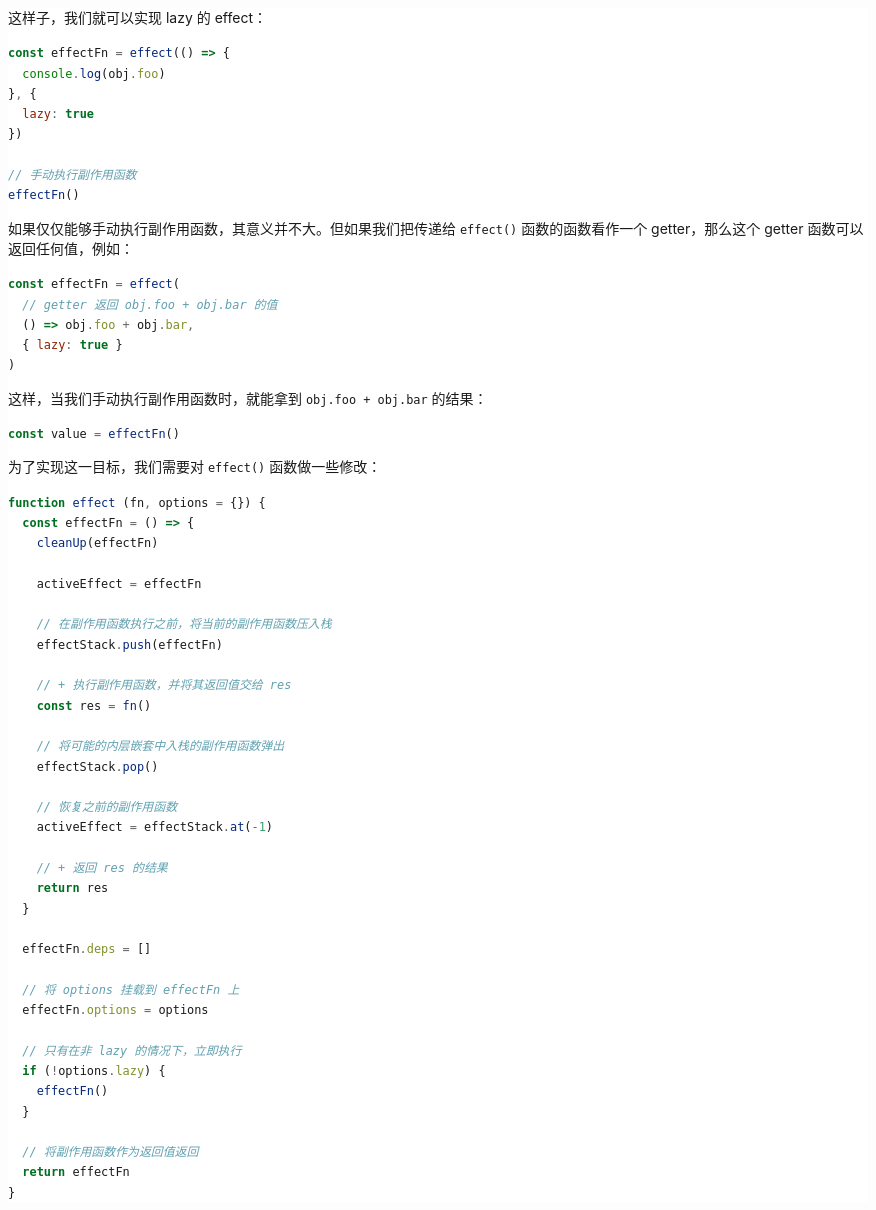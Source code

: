 这样子，我们就可以实现 lazy 的 effect：

```js
const effectFn = effect(() => {
  console.log(obj.foo)
}, {
  lazy: true
})

// 手动执行副作用函数
effectFn()
```

如果仅仅能够手动执行副作用函数，其意义并不大。但如果我们把传递给 `effect()` 函数的函数看作一个 getter，那么这个 getter 函数可以返回任何值，例如：

```js
const effectFn = effect(
  // getter 返回 obj.foo + obj.bar 的值
  () => obj.foo + obj.bar,
  { lazy: true }
)
```

这样，当我们手动执行副作用函数时，就能拿到 `obj.foo + obj.bar` 的结果：

```js
const value = effectFn()
```

为了实现这一目标，我们需要对 `effect()` 函数做一些修改：

```js
function effect (fn, options = {}) {
  const effectFn = () => {
    cleanUp(effectFn)
    
    activeEffect = effectFn
    
    // 在副作用函数执行之前，将当前的副作用函数压入栈
    effectStack.push(effectFn)
    
    // + 执行副作用函数，并将其返回值交给 res
    const res = fn()
    
    // 将可能的内层嵌套中入栈的副作用函数弹出
    effectStack.pop()
    
    // 恢复之前的副作用函数
    activeEffect = effectStack.at(-1)

    // + 返回 res 的结果
    return res
  }
  
  effectFn.deps = []

  // 将 options 挂载到 effectFn 上
  effectFn.options = options
  
  // 只有在非 lazy 的情况下，立即执行
  if (!options.lazy) {
    effectFn()
  }

  // 将副作用函数作为返回值返回
  return effectFn
}
```
